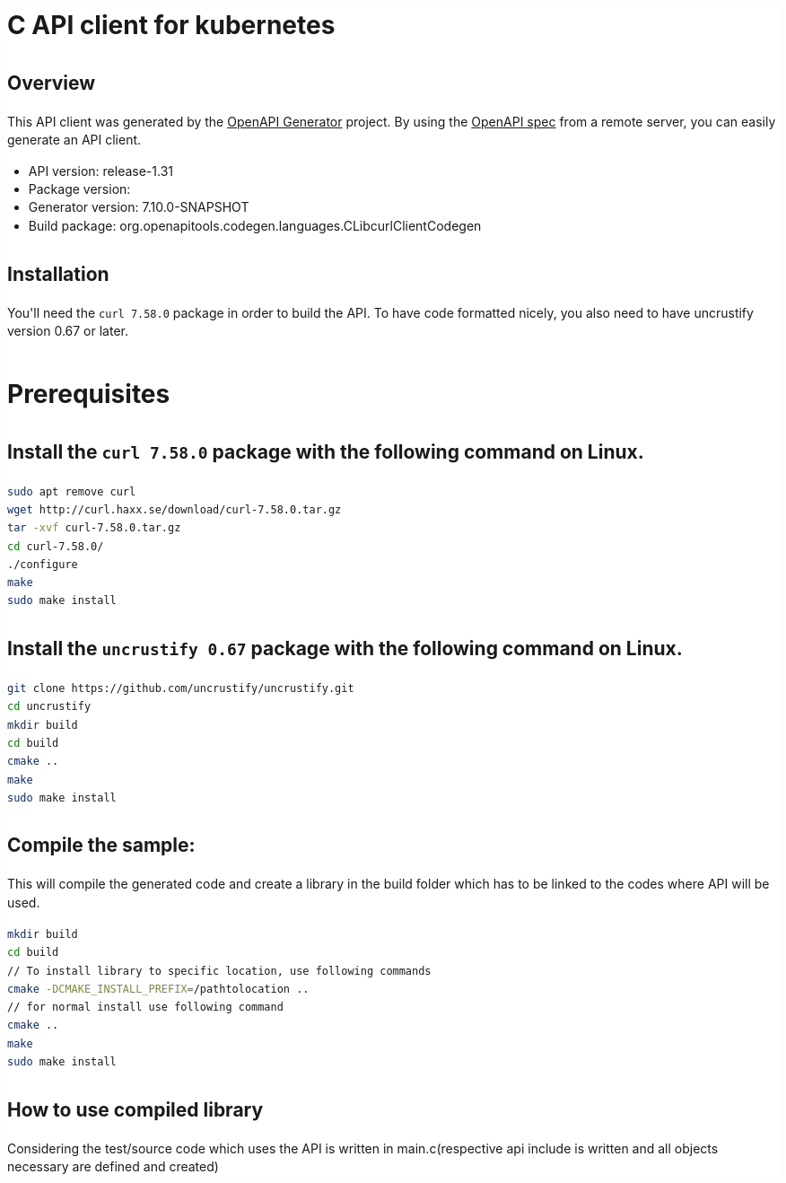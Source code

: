 # C API client for kubernetes

## Overview
This API client was generated by the [OpenAPI Generator](https://openapi-generator.tech) project. By using the [OpenAPI spec](https://openapis.org) from a remote server, you can easily generate an API client.

- API version: release-1.31
- Package version: 
- Generator version: 7.10.0-SNAPSHOT
- Build package: org.openapitools.codegen.languages.CLibcurlClientCodegen

## Installation
You'll need the `curl 7.58.0` package in order to build the API. To have code formatted nicely, you also need to have uncrustify version 0.67 or later.

# Prerequisites

## Install the `curl 7.58.0` package with the following command on Linux.
```bash
sudo apt remove curl
wget http://curl.haxx.se/download/curl-7.58.0.tar.gz
tar -xvf curl-7.58.0.tar.gz
cd curl-7.58.0/
./configure
make
sudo make install
```
## Install the `uncrustify 0.67` package with the following command on Linux.
```bash
git clone https://github.com/uncrustify/uncrustify.git
cd uncrustify
mkdir build
cd build
cmake ..
make
sudo make install
```

## Compile the sample:
This will compile the generated code and create a library in the build folder which has to be linked to the codes where API will be used.
```bash
mkdir build
cd build
// To install library to specific location, use following commands
cmake -DCMAKE_INSTALL_PREFIX=/pathtolocation ..
// for normal install use following command
cmake ..
make
sudo make install
```
## How to use compiled library
Considering the test/source code which uses the API is written in main.c(respective api include is written and all objects necessary are defined and created)
